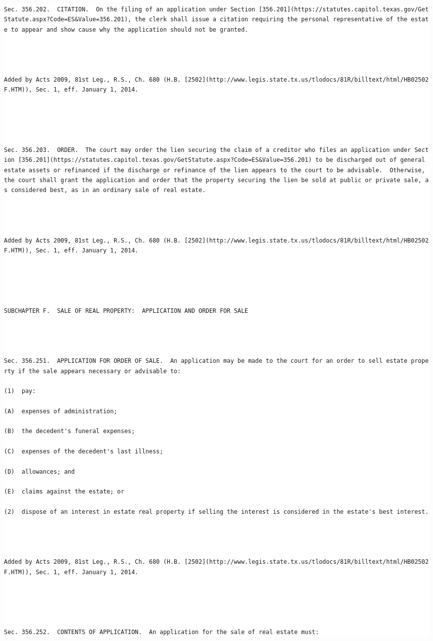     
    
    
    Sec. 356.202.  CITATION.  On the filing of an application under Section [356.201](https://statutes.capitol.texas.gov/GetStatute.aspx?Code=ES&Value=356.201), the clerk shall issue a citation requiring the personal representative of the estate to appear and show cause why the application should not be granted.
    
    
    
    
    Added by Acts 2009, 81st Leg., R.S., Ch. 680 (H.B. [2502](http://www.legis.state.tx.us/tlodocs/81R/billtext/html/HB02502F.HTM)), Sec. 1, eff. January 1, 2014.
    
    
    
    
    
    Sec. 356.203.  ORDER.  The court may order the lien securing the claim of a creditor who files an application under Section [356.201](https://statutes.capitol.texas.gov/GetStatute.aspx?Code=ES&Value=356.201) to be discharged out of general estate assets or refinanced if the discharge or refinance of the lien appears to the court to be advisable.  Otherwise, the court shall grant the application and order that the property securing the lien be sold at public or private sale, as considered best, as in an ordinary sale of real estate.
    
    
    
    
    Added by Acts 2009, 81st Leg., R.S., Ch. 680 (H.B. [2502](http://www.legis.state.tx.us/tlodocs/81R/billtext/html/HB02502F.HTM)), Sec. 1, eff. January 1, 2014.
    
    
    
    
    
    SUBCHAPTER F.  SALE OF REAL PROPERTY:  APPLICATION AND ORDER FOR SALE
    
      
    
    
    Sec. 356.251.  APPLICATION FOR ORDER OF SALE.  An application may be made to the court for an order to sell estate property if the sale appears necessary or advisable to:
    
    (1)  pay:
    
    (A)  expenses of administration;
    
    (B)  the decedent's funeral expenses;
    
    (C)  expenses of the decedent's last illness;
    
    (D)  allowances; and
    
    (E)  claims against the estate; or
    
    (2)  dispose of an interest in estate real property if selling the interest is considered in the estate's best interest.
    
    
    
    
    Added by Acts 2009, 81st Leg., R.S., Ch. 680 (H.B. [2502](http://www.legis.state.tx.us/tlodocs/81R/billtext/html/HB02502F.HTM)), Sec. 1, eff. January 1, 2014.
    
    
    
    
    
    Sec. 356.252.  CONTENTS OF APPLICATION.  An application for the sale of real estate must:
    